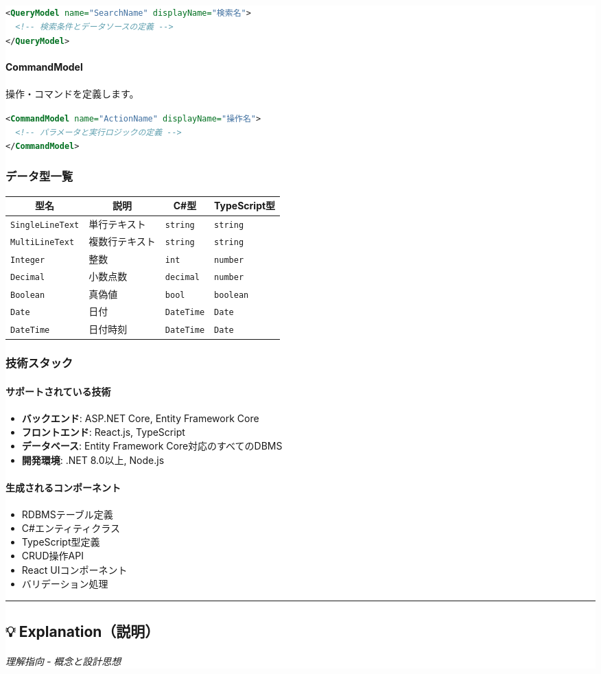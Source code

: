 ```xml
<QueryModel name="SearchName" displayName="検索名">
  <!-- 検索条件とデータソースの定義 -->
</QueryModel>
```

#### CommandModel
操作・コマンドを定義します。

```xml
<CommandModel name="ActionName" displayName="操作名">
  <!-- パラメータと実行ロジックの定義 -->
</CommandModel>
```

### データ型一覧

| 型名             | 説明           | C#型       | TypeScript型 |
| ---------------- | -------------- | ---------- | ------------ |
| `SingleLineText` | 単行テキスト   | `string`   | `string`     |
| `MultiLineText`  | 複数行テキスト | `string`   | `string`     |
| `Integer`        | 整数           | `int`      | `number`     |
| `Decimal`        | 小数点数       | `decimal`  | `number`     |
| `Boolean`        | 真偽値         | `bool`     | `boolean`    |
| `Date`           | 日付           | `DateTime` | `Date`       |
| `DateTime`       | 日付時刻       | `DateTime` | `Date`       |

### 技術スタック

#### サポートされている技術
- **バックエンド**: ASP.NET Core, Entity Framework Core
- **フロントエンド**: React.js, TypeScript
- **データベース**: Entity Framework Core対応のすべてのDBMS
- **開発環境**: .NET 8.0以上, Node.js

#### 生成されるコンポーネント
- RDBMSテーブル定義
- C#エンティティクラス
- TypeScript型定義
- CRUD操作API
- React UIコンポーネント
- バリデーション処理

---

## 💡 Explanation（説明）
*理解指向 - 概念と設計思想*
